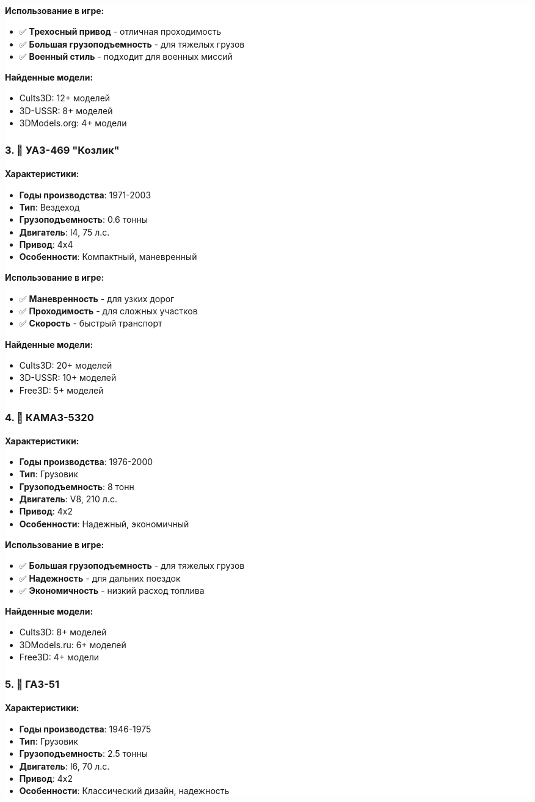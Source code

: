 **Использование в игре:**
- ✅ **Трехосный привод** - отличная проходимость
- ✅ **Большая грузоподъемность** - для тяжелых грузов
- ✅ **Военный стиль** - подходит для военных миссий

**Найденные модели:**
- Cults3D: 12+ моделей
- 3D-USSR: 8+ моделей
- 3DModels.org: 4+ модели

### **3. 🚙 УАЗ-469 "Козлик"**

**Характеристики:**
- **Годы производства**: 1971-2003
- **Тип**: Вездеход
- **Грузоподъемность**: 0.6 тонны
- **Двигатель**: I4, 75 л.с.
- **Привод**: 4x4
- **Особенности**: Компактный, маневренный

**Использование в игре:**
- ✅ **Маневренность** - для узких дорог
- ✅ **Проходимость** - для сложных участков
- ✅ **Скорость** - быстрый транспорт

**Найденные модели:**
- Cults3D: 20+ моделей
- 3D-USSR: 10+ моделей
- Free3D: 5+ моделей

### **4. 🚚 КАМАЗ-5320**

**Характеристики:**
- **Годы производства**: 1976-2000
- **Тип**: Грузовик
- **Грузоподъемность**: 8 тонн
- **Двигатель**: V8, 210 л.с.
- **Привод**: 4x2
- **Особенности**: Надежный, экономичный

**Использование в игре:**
- ✅ **Большая грузоподъемность** - для тяжелых грузов
- ✅ **Надежность** - для дальних поездок
- ✅ **Экономичность** - низкий расход топлива

**Найденные модели:**
- Cults3D: 8+ моделей
- 3DModels.ru: 6+ моделей
- Free3D: 4+ модели

### **5. 🚗 ГАЗ-51**

**Характеристики:**
- **Годы производства**: 1946-1975
- **Тип**: Грузовик
- **Грузоподъемность**: 2.5 тонны
- **Двигатель**: I6, 70 л.с.
- **Привод**: 4x2
- **Особенности**: Классический дизайн, надежность
